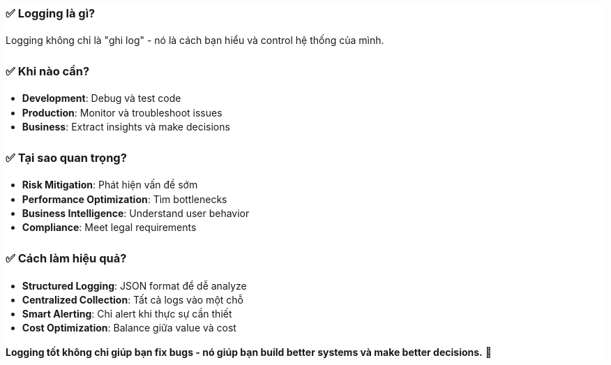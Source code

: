### **✅ Logging là gì?**
Logging không chỉ là "ghi log" - nó là cách bạn hiểu và control hệ thống của mình.

### **✅ Khi nào cần?**
- **Development**: Debug và test code
- **Production**: Monitor và troubleshoot issues
- **Business**: Extract insights và make decisions

### **✅ Tại sao quan trọng?**
- **Risk Mitigation**: Phát hiện vấn đề sớm
- **Performance Optimization**: Tìm bottlenecks
- **Business Intelligence**: Understand user behavior
- **Compliance**: Meet legal requirements

### **✅ Cách làm hiệu quả?**
- **Structured Logging**: JSON format để dễ analyze
- **Centralized Collection**: Tất cả logs vào một chỗ
- **Smart Alerting**: Chỉ alert khi thực sự cần thiết
- **Cost Optimization**: Balance giữa value và cost

**Logging tốt không chỉ giúp bạn fix bugs - nó giúp bạn build better systems và make better decisions.** 🚀

